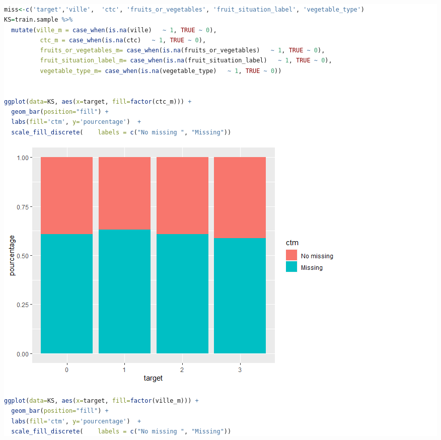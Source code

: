 ``` r
miss<-c('target','ville',  'ctc', 'fruits_or_vegetables', 'fruit_situation_label', 'vegetable_type')
KS=train.sample %>%
  mutate(ville_m = case_when(is.na(ville)   ~ 1, TRUE ~ 0),
          ctc_m = case_when(is.na(ctc)   ~ 1, TRUE ~ 0),
          fruits_or_vegetables_m= case_when(is.na(fruits_or_vegetables)   ~ 1, TRUE ~ 0),
          fruit_situation_label_m= case_when(is.na(fruit_situation_label)   ~ 1, TRUE ~ 0),
          vegetable_type_m= case_when(is.na(vegetable_type)   ~ 1, TRUE ~ 0))


ggplot(data=KS, aes(x=target, fill=factor(ctc_m))) +
  geom_bar(position="fill") +
  labs(fill='ctm', y='pourcentage')  +
  scale_fill_discrete(    labels = c("No missing ", "Missing"))
```

![](Test_techniques_AXA_files/figure-gfm/unnamed-chunk-14-1.png)

``` r
ggplot(data=KS, aes(x=target, fill=factor(ville_m))) +
  geom_bar(position="fill") +
  labs(fill='ctm', y='pourcentage')  +
  scale_fill_discrete(    labels = c("No missing ", "Missing"))
```

